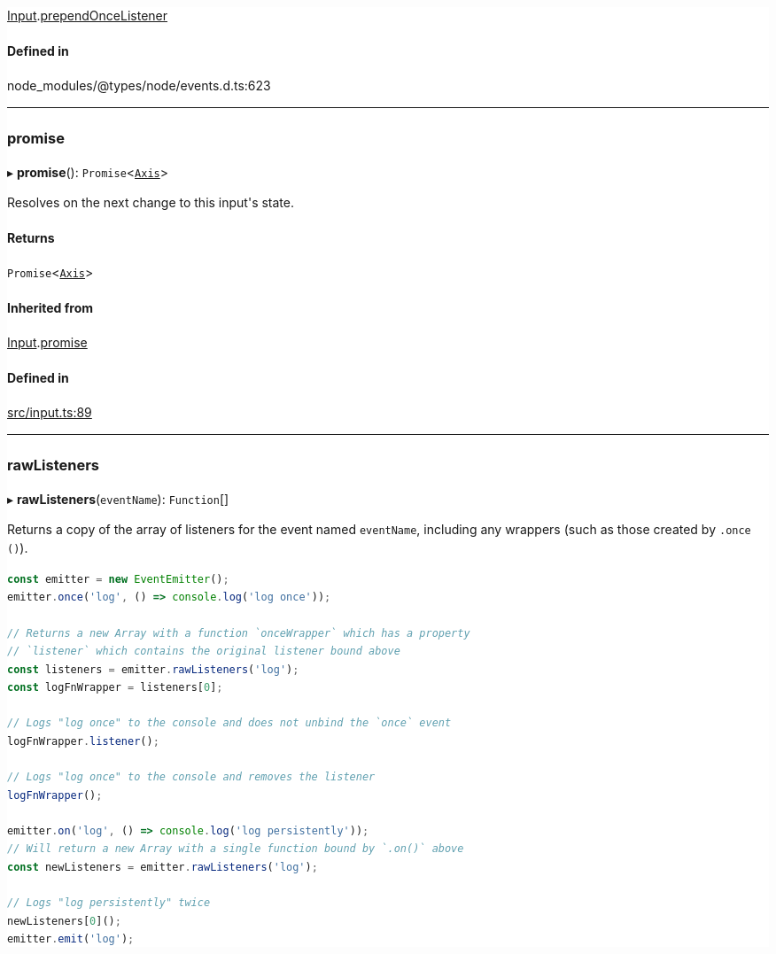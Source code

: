 [Input](../wiki/Input).[prependOnceListener](../wiki/Input#prependoncelistener)

#### Defined in

node_modules/@types/node/events.d.ts:623

___

### promise

▸ **promise**(): `Promise`<[`Axis`](../wiki/Axis)\>

Resolves on the next change to this input's state.

#### Returns

`Promise`<[`Axis`](../wiki/Axis)\>

#### Inherited from

[Input](../wiki/Input).[promise](../wiki/Input#promise)

#### Defined in

[src/input.ts:89](https://github.com/nsfm/dualsense-ts/blob/ab67fa7/src/input.ts#L89)

___

### rawListeners

▸ **rawListeners**(`eventName`): `Function`[]

Returns a copy of the array of listeners for the event named `eventName`,
including any wrappers (such as those created by `.once()`).

```js
const emitter = new EventEmitter();
emitter.once('log', () => console.log('log once'));

// Returns a new Array with a function `onceWrapper` which has a property
// `listener` which contains the original listener bound above
const listeners = emitter.rawListeners('log');
const logFnWrapper = listeners[0];

// Logs "log once" to the console and does not unbind the `once` event
logFnWrapper.listener();

// Logs "log once" to the console and removes the listener
logFnWrapper();

emitter.on('log', () => console.log('log persistently'));
// Will return a new Array with a single function bound by `.on()` above
const newListeners = emitter.rawListeners('log');

// Logs "log persistently" twice
newListeners[0]();
emitter.emit('log');
```
